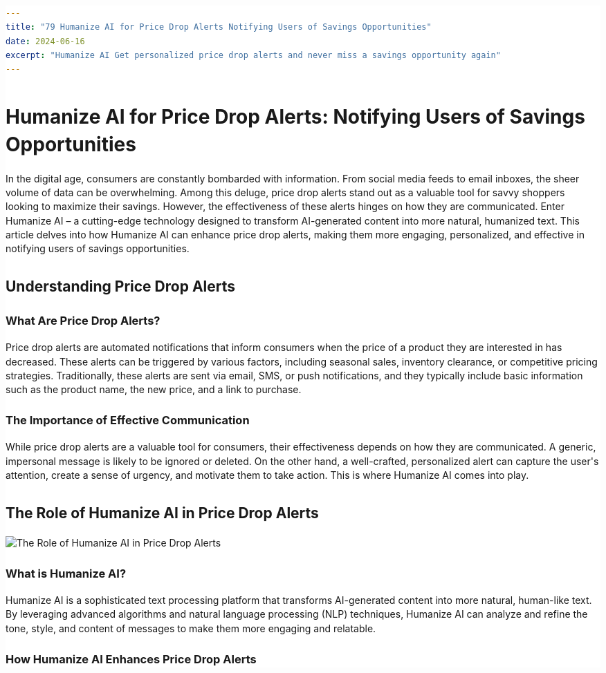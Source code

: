 ```yaml
---
title: "79 Humanize AI for Price Drop Alerts Notifying Users of Savings Opportunities"
date: 2024-06-16
excerpt: "Humanize AI Get personalized price drop alerts and never miss a savings opportunity again"
---
```


# Humanize AI for Price Drop Alerts: Notifying Users of Savings Opportunities

In the digital age, consumers are constantly bombarded with information. From social media feeds to email inboxes, the sheer volume of data can be overwhelming. Among this deluge, price drop alerts stand out as a valuable tool for savvy shoppers looking to maximize their savings. However, the effectiveness of these alerts hinges on how they are communicated. Enter Humanize AI – a cutting-edge technology designed to transform AI-generated content into more natural, humanized text. This article delves into how Humanize AI can enhance price drop alerts, making them more engaging, personalized, and effective in notifying users of savings opportunities.

## Understanding Price Drop Alerts

### What Are Price Drop Alerts?

Price drop alerts are automated notifications that inform consumers when the price of a product they are interested in has decreased. These alerts can be triggered by various factors, including seasonal sales, inventory clearance, or competitive pricing strategies. Traditionally, these alerts are sent via email, SMS, or push notifications, and they typically include basic information such as the product name, the new price, and a link to purchase.

### The Importance of Effective Communication

While price drop alerts are a valuable tool for consumers, their effectiveness depends on how they are communicated. A generic, impersonal message is likely to be ignored or deleted. On the other hand, a well-crafted, personalized alert can capture the user's attention, create a sense of urgency, and motivate them to take action. This is where Humanize AI comes into play.

## The Role of Humanize AI in Price Drop Alerts

![The Role of Humanize AI in Price Drop Alerts](/images/07.jpeg)


### What is Humanize AI?

Humanize AI is a sophisticated text processing platform that transforms AI-generated content into more natural, human-like text. By leveraging advanced algorithms and natural language processing (NLP) techniques, Humanize AI can analyze and refine the tone, style, and content of messages to make them more engaging and relatable.

### How Humanize AI Enhances Price Drop Alerts
